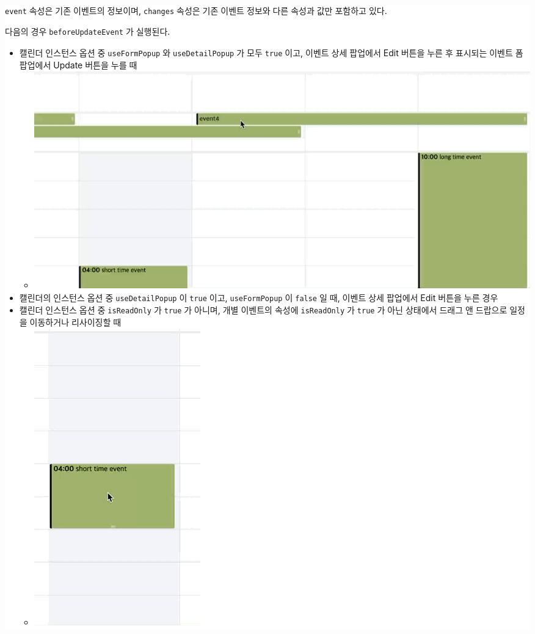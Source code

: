 `event` 속성은 기존 이벤트의 정보이며, `changes` 속성은 기존 이벤트 정보와 다른 속성과 값만 포함하고 있다.

다음의 경우 `beforeUpdateEvent` 가 실행된다.

- 캘린더 인스턴스 옵션 중 `useFormPopup` 와 `useDetailPopup` 가 모두 `true` 이고, 이벤트 상세 팝업에서 Edit 버튼을 누른 후 표시되는 이벤트 폼 팝업에서 Update 버튼을 누를 때
  - ![팝업을 통한 이벤트 실행](../../assets/before-update-event-1.gif)
- 캘린더의 인스턴스 옵션 중 `useDetailPopup` 이 `true` 이고, `useFormPopup` 이 `false` 일 때, 이벤트 상세 팝업에서 Edit 버튼을 누른 경우
- 캘린더 인스턴스 옵션 중 `isReadOnly` 가 `true` 가 아니며, 개별 이벤트의 속성에 `isReadOnly` 가 `true` 가 아닌 상태에서 드래그 앤 드랍으로 일정을 이동하거나 리사이징할 때
  - ![드래그 앤 드랍을 통한 이벤트 실행](../../assets/before-update-event-2.gif)

